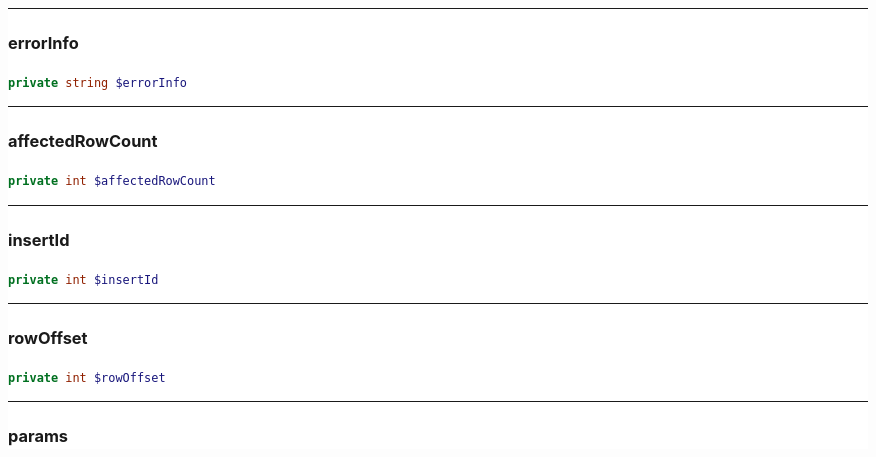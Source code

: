 




***

### errorInfo



```php
private string $errorInfo
```






***

### affectedRowCount



```php
private int $affectedRowCount
```






***

### insertId



```php
private int $insertId
```






***

### rowOffset



```php
private int $rowOffset
```






***

### params
